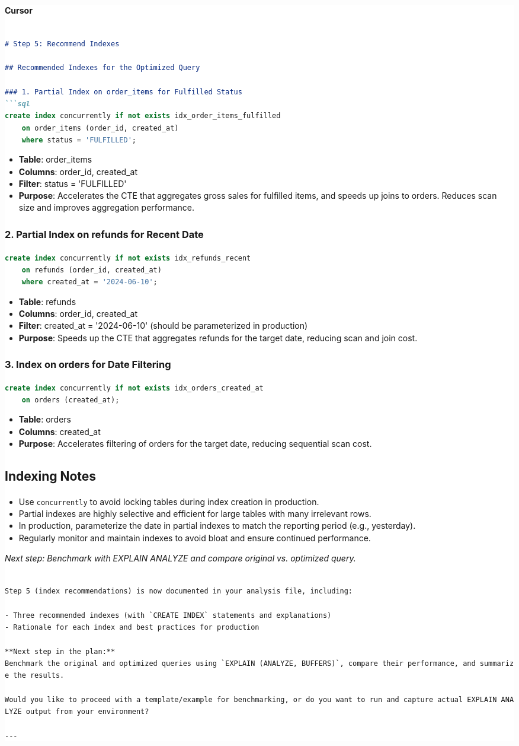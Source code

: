 
**Cursor**

```markdown

# Step 5: Recommend Indexes

## Recommended Indexes for the Optimized Query

### 1. Partial Index on order_items for Fulfilled Status
```sql
create index concurrently if not exists idx_order_items_fulfilled
    on order_items (order_id, created_at)
    where status = 'FULFILLED';
```
- **Table**: order_items
- **Columns**: order_id, created_at
- **Filter**: status = 'FULFILLED'
- **Purpose**: Accelerates the CTE that aggregates gross sales for fulfilled items, and speeds up joins to orders. Reduces scan size and improves aggregation performance.

### 2. Partial Index on refunds for Recent Date
```sql
create index concurrently if not exists idx_refunds_recent
    on refunds (order_id, created_at)
    where created_at = '2024-06-10';
```
- **Table**: refunds
- **Columns**: order_id, created_at
- **Filter**: created_at = '2024-06-10' (should be parameterized in production)
- **Purpose**: Speeds up the CTE that aggregates refunds for the target date, reducing scan and join cost.

### 3. Index on orders for Date Filtering
```sql
create index concurrently if not exists idx_orders_created_at
    on orders (created_at);
```
- **Table**: orders
- **Columns**: created_at
- **Purpose**: Accelerates filtering of orders for the target date, reducing sequential scan cost.

## Indexing Notes
- Use `concurrently` to avoid locking tables during index creation in production.
- Partial indexes are highly selective and efficient for large tables with many irrelevant rows.
- In production, parameterize the date in partial indexes to match the reporting period (e.g., yesterday).
- Regularly monitor and maintain indexes to avoid bloat and ensure continued performance.

*Next step: Benchmark with EXPLAIN ANALYZE and compare original vs. optimized query.*

```

Step 5 (index recommendations) is now documented in your analysis file, including:

- Three recommended indexes (with `CREATE INDEX` statements and explanations)
- Rationale for each index and best practices for production

**Next step in the plan:**  
Benchmark the original and optimized queries using `EXPLAIN (ANALYZE, BUFFERS)`, compare their performance, and summarize the results.

Would you like to proceed with a template/example for benchmarking, or do you want to run and capture actual EXPLAIN ANALYZE output from your environment?

---
```
